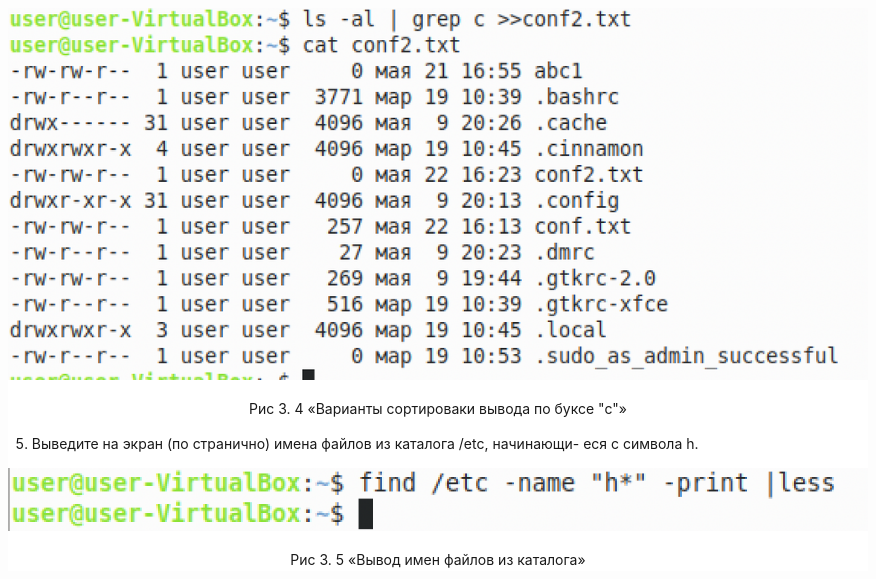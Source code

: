   <img src='img005.png'>
</p>
<p align=center>Рис 3.  4 «Варианты сортироваки вывода по буксе "с"»<p>

  5. Выведите на экран (по странично) имена файлов из каталога /etc, начинающи-
еся с символа h.

<p align=center>
  <img src='img006.png'>
</p>
<p align=center>Рис 3.  5 «Вывод имен файлов из каталога»<p>

<p align=center>